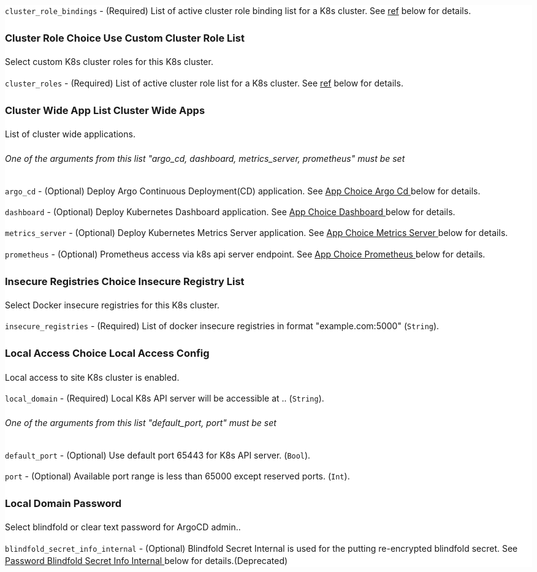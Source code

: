 `cluster_role_bindings` - (Required) List of active cluster role binding list for a K8s cluster. See [ref](#ref) below for details.

### Cluster Role Choice Use Custom Cluster Role List

Select custom K8s cluster roles for this K8s cluster.

`cluster_roles` - (Required) List of active cluster role list for a K8s cluster. See [ref](#ref) below for details.

### Cluster Wide App List Cluster Wide Apps

List of cluster wide applications.

###### One of the arguments from this list "argo_cd, dashboard, metrics_server, prometheus" must be set

`argo_cd` - (Optional) Deploy Argo Continuous Deployment(CD) application. See [App Choice Argo Cd ](#app-choice-argo-cd) below for details.

`dashboard` - (Optional) Deploy Kubernetes Dashboard application. See [App Choice Dashboard ](#app-choice-dashboard) below for details.

`metrics_server` - (Optional) Deploy Kubernetes Metrics Server application. See [App Choice Metrics Server ](#app-choice-metrics-server) below for details.

`prometheus` - (Optional) Prometheus access via k8s api server endpoint. See [App Choice Prometheus ](#app-choice-prometheus) below for details.

### Insecure Registries Choice Insecure Registry List

Select Docker insecure registries for this K8s cluster.

`insecure_registries` - (Required) List of docker insecure registries in format "example.com:5000" (`String`).

### Local Access Choice Local Access Config

Local access to site K8s cluster is enabled.

`local_domain` - (Required) Local K8s API server will be accessible at <site name>.<local domain>. (`String`).

###### One of the arguments from this list "default_port, port" must be set

`default_port` - (Optional) Use default port 65443 for K8s API server. (`Bool`).

`port` - (Optional) Available port range is less than 65000 except reserved ports. (`Int`).

### Local Domain Password

Select blindfold or clear text password for ArgoCD admin..

`blindfold_secret_info_internal` - (Optional) Blindfold Secret Internal is used for the putting re-encrypted blindfold secret. See [Password Blindfold Secret Info Internal ](#password-blindfold-secret-info-internal) below for details.(Deprecated)
